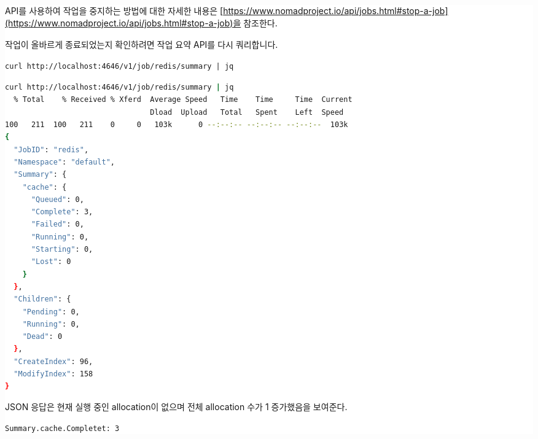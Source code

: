 API를 사용하여 작업을 중지하는 방법에 대한 자세한 내용은 [https://www.nomadproject.io/api/jobs.html#stop-a-job](https://www.nomadproject.io/api/jobs.html#stop-a-job)을 참조한다. 

작업이 올바르게 종료되었는지 확인하려면 작업 요약 API를 다시 쿼리합니다.

`curl http://localhost:4646/v1/job/redis/summary | jq`

```bash
curl http://localhost:4646/v1/job/redis/summary | jq
  % Total    % Received % Xferd  Average Speed   Time    Time     Time  Current
                                 Dload  Upload   Total   Spent    Left  Speed
100   211  100   211    0     0   103k      0 --:--:-- --:--:-- --:--:--  103k
{
  "JobID": "redis",
  "Namespace": "default",
  "Summary": {
    "cache": {
      "Queued": 0,
      "Complete": 3,
      "Failed": 0,
      "Running": 0,
      "Starting": 0,
      "Lost": 0
    }
  },
  "Children": {
    "Pending": 0,
    "Running": 0,
    "Dead": 0
  },
  "CreateIndex": 96,
  "ModifyIndex": 158
}
```

JSON 응답은 현재 실행 중인 allocation이 없으며 전체 allocation 수가 1 증가했음을 보여준다. 

`Summary.cache.Completet: 3`